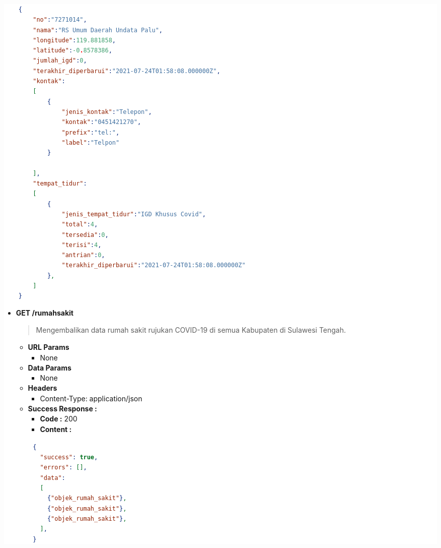     

```json
    {
        "no":"7271014",
        "nama":"RS Umum Daerah Undata Palu",
        "longitude":119.881858,
        "latitude":-0.8578386,
        "jumlah_igd":0,
        "terakhir_diperbarui":"2021-07-24T01:58:08.000000Z",
        "kontak":
        [
            {
                "jenis_kontak":"Telepon",
                "kontak":"0451421270",
                "prefix":"tel:",
                "label":"Telpon"
            }
            
        ],
        "tempat_tidur":
        [
            {
                "jenis_tempat_tidur":"IGD Khusus Covid",
                "total":4,
                "tersedia":0,
                "terisi":4,
                "antrian":0,
                "terakhir_diperbarui":"2021-07-24T01:58:08.000000Z"
            },
        ]
    }
```

  + **GET /rumahsakit**
    >Mengembalikan data rumah sakit rujukan COVID-19 di semua Kabupaten di Sulawesi Tengah.

    - **URL Params**
      * None
    - **Data Params**
      * None
    - **Headers**
      * Content-Type: application/json
    - **Success Response :**
      * **Code :**  200
      * **Content :**
        

```json
        {
          "success": true,
          "errors": [],
          "data":
          [
            {"objek_rumah_sakit"},
            {"objek_rumah_sakit"},
            {"objek_rumah_sakit"},
          ],
        }
```
